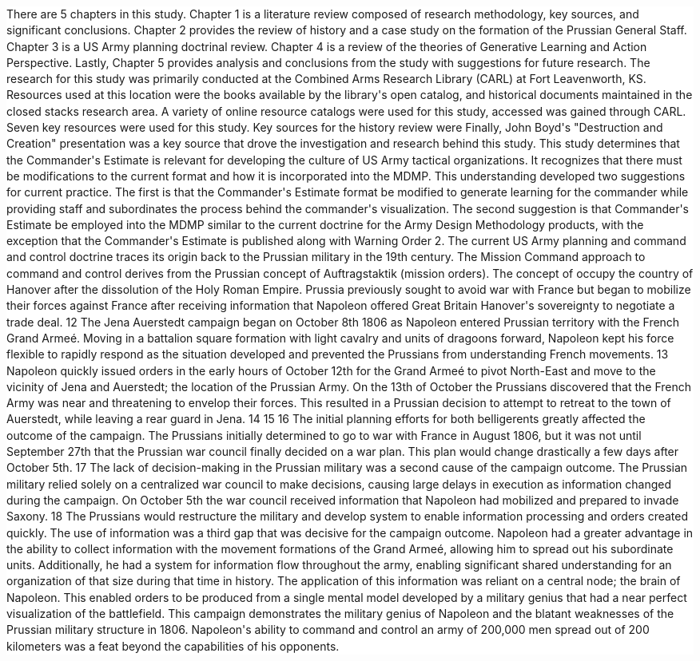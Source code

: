 There are 5 chapters in this study. Chapter 1 is a literature review composed of research methodology, key sources, and significant conclusions. Chapter 2 provides the review of history and a case study on the formation of the Prussian General Staff. Chapter 3 is a US Army planning doctrinal review. Chapter 4 is a review of the theories of Generative Learning and Action Perspective. Lastly, Chapter 5 provides analysis and conclusions from the study with suggestions for future research.
The research for this study was primarily conducted at the Combined Arms Research Library (CARL) at Fort Leavenworth, KS. Resources used at this location were the books available by the library's open catalog, and historical documents maintained in the closed stacks research area. A variety of online resource catalogs were used for this study, accessed was gained through CARL.
Seven key resources were used for this study. Key sources for the history review were Finally, John Boyd's "Destruction and Creation" presentation was a key source that drove the investigation and research behind this study.
This study determines that the Commander's Estimate is relevant for developing the culture of US Army tactical organizations. It recognizes that there must be modifications to the current format and how it is incorporated into the MDMP. This understanding developed two suggestions for current practice. The first is that the Commander's Estimate format be modified to generate learning for the commander while providing staff and subordinates the process behind the commander's visualization. The second suggestion is that Commander's Estimate be employed into the MDMP similar to the current doctrine for the Army Design Methodology products, with the exception that the Commander's Estimate is published along with Warning Order 2.
The current US Army planning and command and control doctrine traces its origin back to the Prussian military in the 19th century. The Mission Command approach to command and control derives from the Prussian concept of Auftragstaktik (mission orders). The concept of occupy the country of Hanover after the dissolution of the Holy Roman Empire. Prussia previously sought to avoid war with France but began to mobilize their forces against France after receiving information that Napoleon offered Great Britain Hanover's sovereignty to negotiate a trade deal.
12
The Jena Auerstedt campaign began on October 8th 1806 as Napoleon entered Prussian territory with the French Grand Armeé. Moving in a battalion square formation with light cavalry and units of dragoons forward, Napoleon kept his force flexible to rapidly respond as the situation developed and prevented the Prussians from understanding French movements. 
13
Napoleon quickly issued orders in the early hours of October 12th for the Grand Armeé to pivot North-East and move to the vicinity of Jena and Auerstedt; the location of the Prussian Army. On the 13th of October the Prussians discovered that the French Army was near and threatening to envelop their forces. This resulted in a Prussian decision to attempt to retreat to the town of Auerstedt, while leaving a rear guard in Jena. 
14
15
16
The initial planning efforts for both belligerents greatly affected the outcome of the campaign. The Prussians initially determined to go to war with France in August 1806, but it was not until September 27th that the Prussian war council finally decided on a war plan. This plan would change drastically a few days after October 5th.
17
The lack of decision-making in the Prussian military was a second cause of the campaign outcome. The Prussian military relied solely on a centralized war council to make decisions, causing large delays in execution as information changed during the campaign. On October 5th the war council received information that Napoleon had mobilized and prepared to invade Saxony. 
18
The Prussians would restructure the military and develop system to enable information processing and orders created quickly. The use of information was a third gap that was decisive for the campaign outcome.
Napoleon had a greater advantage in the ability to collect information with the movement formations of the Grand Armeé, allowing him to spread out his subordinate units. Additionally, he had a system for information flow throughout the army, enabling significant shared understanding for an organization of that size during that time in history. The application of this information was reliant on a central node; the brain of Napoleon. This enabled orders to be produced from a single mental model developed by a military genius that had a near perfect visualization of the battlefield. This campaign demonstrates the military genius of Napoleon and the blatant weaknesses of the Prussian military structure in 1806. Napoleon's ability to command and control an army of 200,000 men spread out of 200 kilometers was a feat beyond the capabilities of his opponents.